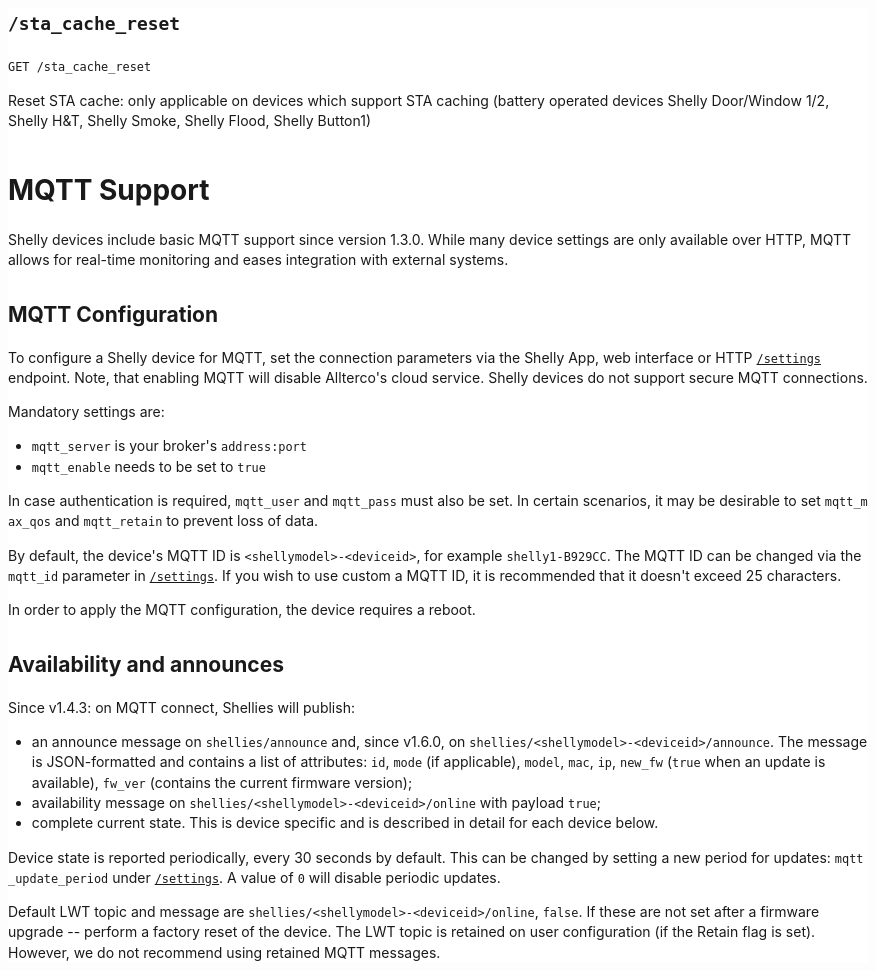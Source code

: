 `/sta_cache_reset`
----------

```
GET /sta_cache_reset

```

Reset STA cache: only applicable on devices which support STA caching (battery operated devices Shelly Door/Window 1/2, Shelly H&T, Shelly Smoke, Shelly Flood, Shelly Button1)

MQTT Support
==========

Shelly devices include basic MQTT support since version 1.3.0. While many device settings are only available over HTTP, MQTT allows for real-time monitoring and eases integration with external systems.

MQTT Configuration
----------

To configure a Shelly device for MQTT, set the connection parameters via the Shelly App, web interface or HTTP [`/settings`](#settings) endpoint. Note, that enabling MQTT will disable Allterco's cloud service. Shelly devices do not support secure MQTT connections.

Mandatory settings are:

* `mqtt_server` is your broker's `address:port`
* `mqtt_enable` needs to be set to `true`

In case authentication is required, `mqtt_user` and `mqtt_pass` must also be set. In certain scenarios, it may be desirable to set `mqtt_max_qos` and `mqtt_retain` to prevent loss of data.

By default, the device's MQTT ID is `<shellymodel>-<deviceid>`, for example `shelly1-B929CC`. The MQTT ID can be changed via the `mqtt_id` parameter in [`/settings`](#settings). If you wish to use custom a MQTT ID, it is recommended that it doesn't exceed 25 characters.

In order to apply the MQTT configuration, the device requires a reboot.

Availability and announces
----------

Since v1.4.3: on MQTT connect, Shellies will publish:

* an announce message on `shellies/announce` and, since v1.6.0, on `shellies/<shellymodel>-<deviceid>/announce`. The message is JSON-formatted and contains a list of attributes: `id`, `mode` (if applicable), `model`, `mac`, `ip`, `new_fw` (`true` when an update is available), `fw_ver` (contains the current firmware version);
* availability message on `shellies/<shellymodel>-<deviceid>/online` with payload `true`;
* complete current state. This is device specific and is described in detail for each device below.

Device state is reported periodically, every 30 seconds by default. This can be changed by setting a new period for updates: `mqtt_update_period` under [`/settings`](#settings). A value of `0` will disable periodic updates.

Default LWT topic and message are `shellies/<shellymodel>-<deviceid>/online`, `false`. If these are not set after a firmware upgrade -- perform a factory reset of the device.
The LWT topic is retained on user configuration (if the Retain flag is set). However, we do not recommend using retained MQTT messages.
